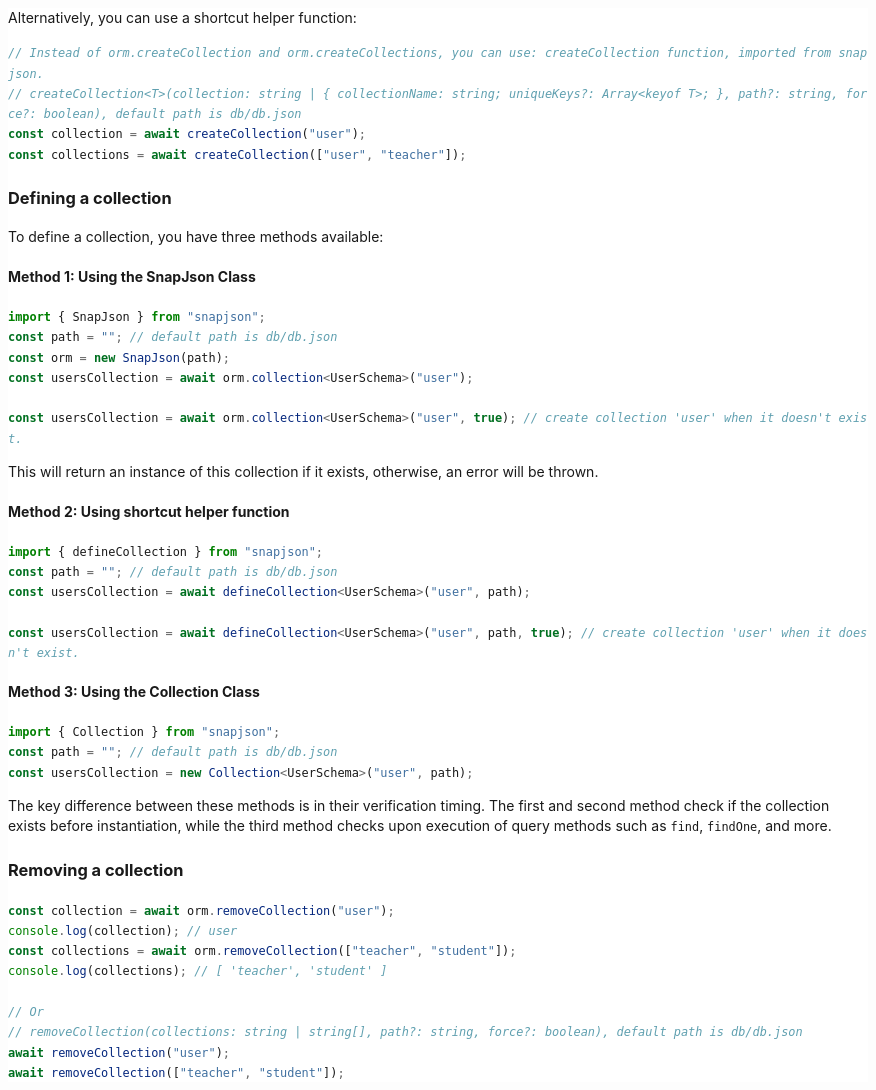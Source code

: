 Alternatively, you can use a shortcut helper function:

```typescript
// Instead of orm.createCollection and orm.createCollections, you can use: createCollection function, imported from snapjson.
// createCollection<T>(collection: string | { collectionName: string; uniqueKeys?: Array<keyof T>; }, path?: string, force?: boolean), default path is db/db.json
const collection = await createCollection("user");
const collections = await createCollection(["user", "teacher"]);
```

### Defining a collection

To define a collection, you have three methods available:

#### Method 1: Using the SnapJson Class

```typescript
import { SnapJson } from "snapjson";
const path = ""; // default path is db/db.json
const orm = new SnapJson(path);
const usersCollection = await orm.collection<UserSchema>("user");

const usersCollection = await orm.collection<UserSchema>("user", true); // create collection 'user' when it doesn't exist.
```

This will return an instance of this collection if it exists, otherwise, an error will be thrown.

#### Method 2: Using shortcut helper function

```typescript
import { defineCollection } from "snapjson";
const path = ""; // default path is db/db.json
const usersCollection = await defineCollection<UserSchema>("user", path);

const usersCollection = await defineCollection<UserSchema>("user", path, true); // create collection 'user' when it doesn't exist.
```

#### Method 3: Using the Collection Class

```typescript
import { Collection } from "snapjson";
const path = ""; // default path is db/db.json
const usersCollection = new Collection<UserSchema>("user", path);
```

The key difference between these methods is in their verification timing. The first and second method check if the collection exists before instantiation, while the third method checks upon execution of query methods such as `find`, `findOne`, and more.

### Removing a collection

```typescript
const collection = await orm.removeCollection("user");
console.log(collection); // user
const collections = await orm.removeCollection(["teacher", "student"]);
console.log(collections); // [ 'teacher', 'student' ]

// Or
// removeCollection(collections: string | string[], path?: string, force?: boolean), default path is db/db.json
await removeCollection("user");
await removeCollection(["teacher", "student"]);
```
